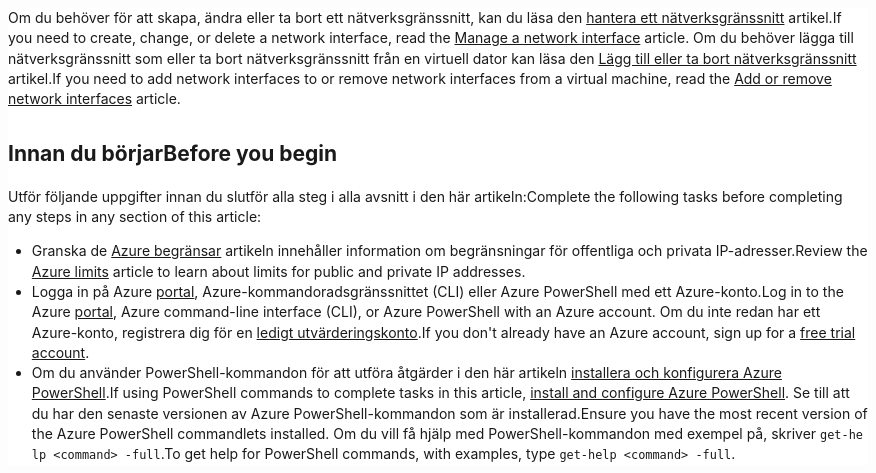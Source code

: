 <span data-ttu-id="b5785-110">Om du behöver för att skapa, ändra eller ta bort ett nätverksgränssnitt, kan du läsa den [hantera ett nätverksgränssnitt](virtual-network-network-interface.md) artikel.</span><span class="sxs-lookup"><span data-stu-id="b5785-110">If you need to create, change, or delete a network interface, read the [Manage a network interface](virtual-network-network-interface.md) article.</span></span> <span data-ttu-id="b5785-111">Om du behöver lägga till nätverksgränssnitt som eller ta bort nätverksgränssnitt från en virtuell dator kan läsa den [Lägg till eller ta bort nätverksgränssnitt](virtual-network-network-interface-vm.md) artikel.</span><span class="sxs-lookup"><span data-stu-id="b5785-111">If you need to add network interfaces to or remove network interfaces from a virtual machine, read the [Add or remove network interfaces](virtual-network-network-interface-vm.md) article.</span></span> 


## <a name="before-you-begin"></a><span data-ttu-id="b5785-112">Innan du börjar</span><span class="sxs-lookup"><span data-stu-id="b5785-112">Before you begin</span></span>

<span data-ttu-id="b5785-113">Utför följande uppgifter innan du slutför alla steg i alla avsnitt i den här artikeln:</span><span class="sxs-lookup"><span data-stu-id="b5785-113">Complete the following tasks before completing any steps in any section of this article:</span></span>

- <span data-ttu-id="b5785-114">Granska de [Azure begränsar](../azure-subscription-service-limits.md?toc=%2fazure%2fvirtual-network%2ftoc.json#azure-resource-manager-virtual-networking-limits) artikeln innehåller information om begränsningar för offentliga och privata IP-adresser.</span><span class="sxs-lookup"><span data-stu-id="b5785-114">Review the [Azure limits](../azure-subscription-service-limits.md?toc=%2fazure%2fvirtual-network%2ftoc.json#azure-resource-manager-virtual-networking-limits) article to learn about limits for public and private IP addresses.</span></span>
- <span data-ttu-id="b5785-115">Logga in på Azure [portal](https://portal.azure.com), Azure-kommandoradsgränssnittet (CLI) eller Azure PowerShell med ett Azure-konto.</span><span class="sxs-lookup"><span data-stu-id="b5785-115">Log in to the Azure [portal](https://portal.azure.com), Azure command-line interface (CLI), or Azure PowerShell with an Azure account.</span></span> <span data-ttu-id="b5785-116">Om du inte redan har ett Azure-konto, registrera dig för en [ledigt utvärderingskonto](https://azure.microsoft.com/free).</span><span class="sxs-lookup"><span data-stu-id="b5785-116">If you don't already have an Azure account, sign up for a [free trial account](https://azure.microsoft.com/free).</span></span>
- <span data-ttu-id="b5785-117">Om du använder PowerShell-kommandon för att utföra åtgärder i den här artikeln [installera och konfigurera Azure PowerShell](/powershell/azureps-cmdlets-docs?toc=%2fazure%2fvirtual-network%2ftoc.json).</span><span class="sxs-lookup"><span data-stu-id="b5785-117">If using PowerShell commands to complete tasks in this article, [install and configure Azure PowerShell](/powershell/azureps-cmdlets-docs?toc=%2fazure%2fvirtual-network%2ftoc.json).</span></span> <span data-ttu-id="b5785-118">Se till att du har den senaste versionen av Azure PowerShell-kommandon som är installerad.</span><span class="sxs-lookup"><span data-stu-id="b5785-118">Ensure you have the most recent version of the Azure PowerShell commandlets installed.</span></span> <span data-ttu-id="b5785-119">Om du vill få hjälp med PowerShell-kommandon med exempel på, skriver `get-help <command> -full`.</span><span class="sxs-lookup"><span data-stu-id="b5785-119">To get help for PowerShell commands, with examples, type `get-help <command> -full`.</span></span>
